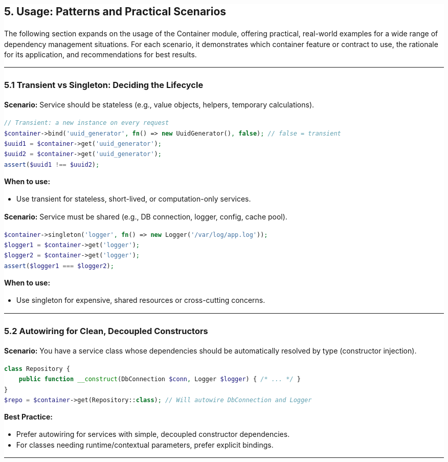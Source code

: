 
## 5. Usage: Patterns and Practical Scenarios

The following section expands on the usage of the Container module, offering practical, real-world examples for a wide range of dependency management situations. For each scenario, it demonstrates which container feature or contract to use, the rationale for its application, and recommendations for best results.

---

### 5.1 Transient vs Singleton: Deciding the Lifecycle

**Scenario:** Service should be stateless (e.g., value objects, helpers, temporary calculations).

```php
// Transient: a new instance on every request
$container->bind('uuid_generator', fn() => new UuidGenerator(), false); // false = transient
$uuid1 = $container->get('uuid_generator');
$uuid2 = $container->get('uuid_generator');
assert($uuid1 !== $uuid2);
```

**When to use:**

* Use transient for stateless, short-lived, or computation-only services.

**Scenario:** Service must be shared (e.g., DB connection, logger, config, cache pool).

```php
$container->singleton('logger', fn() => new Logger('/var/log/app.log'));
$logger1 = $container->get('logger');
$logger2 = $container->get('logger');
assert($logger1 === $logger2);
```

**When to use:**

* Use singleton for expensive, shared resources or cross-cutting concerns.

---

### 5.2 Autowiring for Clean, Decoupled Constructors

**Scenario:** You have a service class whose dependencies should be automatically resolved by type (constructor injection).

```php
class Repository {
    public function __construct(DbConnection $conn, Logger $logger) { /* ... */ }
}
$repo = $container->get(Repository::class); // Will autowire DbConnection and Logger
```

**Best Practice:**

* Prefer autowiring for services with simple, decoupled constructor dependencies.
* For classes needing runtime/contextual parameters, prefer explicit bindings.

---